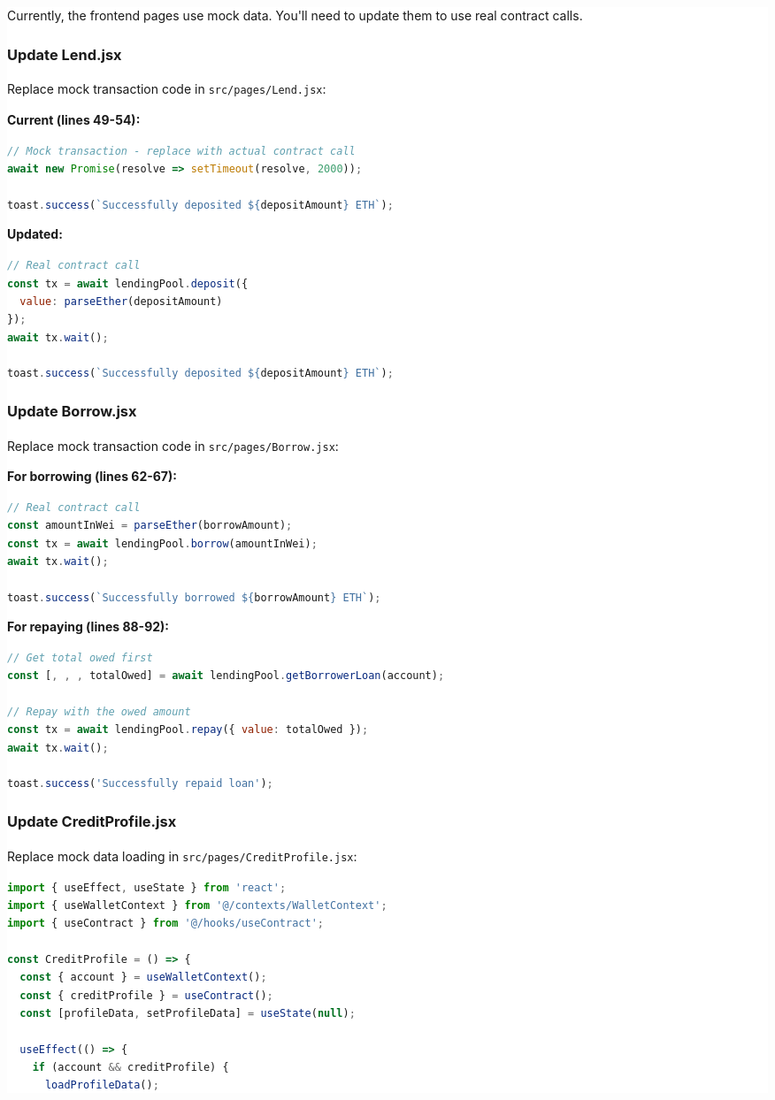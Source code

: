 Currently, the frontend pages use mock data. You'll need to update them to use real contract calls.

### Update Lend.jsx

Replace mock transaction code in `src/pages/Lend.jsx`:

**Current (lines 49-54):**
```javascript
// Mock transaction - replace with actual contract call
await new Promise(resolve => setTimeout(resolve, 2000));

toast.success(`Successfully deposited ${depositAmount} ETH`);
```

**Updated:**
```javascript
// Real contract call
const tx = await lendingPool.deposit({
  value: parseEther(depositAmount)
});
await tx.wait();

toast.success(`Successfully deposited ${depositAmount} ETH`);
```

### Update Borrow.jsx

Replace mock transaction code in `src/pages/Borrow.jsx`:

**For borrowing (lines 62-67):**
```javascript
// Real contract call
const amountInWei = parseEther(borrowAmount);
const tx = await lendingPool.borrow(amountInWei);
await tx.wait();

toast.success(`Successfully borrowed ${borrowAmount} ETH`);
```

**For repaying (lines 88-92):**
```javascript
// Get total owed first
const [, , , totalOwed] = await lendingPool.getBorrowerLoan(account);

// Repay with the owed amount
const tx = await lendingPool.repay({ value: totalOwed });
await tx.wait();

toast.success('Successfully repaid loan');
```

### Update CreditProfile.jsx

Replace mock data loading in `src/pages/CreditProfile.jsx`:

```javascript
import { useEffect, useState } from 'react';
import { useWalletContext } from '@/contexts/WalletContext';
import { useContract } from '@/hooks/useContract';

const CreditProfile = () => {
  const { account } = useWalletContext();
  const { creditProfile } = useContract();
  const [profileData, setProfileData] = useState(null);

  useEffect(() => {
    if (account && creditProfile) {
      loadProfileData();
```